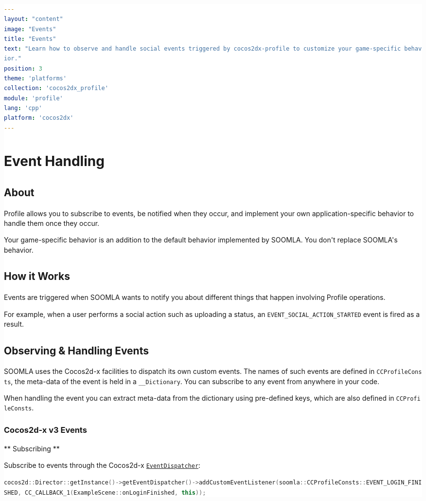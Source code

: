 ```yaml
---
layout: "content"
image: "Events"
title: "Events"
text: "Learn how to observe and handle social events triggered by cocos2dx-profile to customize your game-specific behavior."
position: 3
theme: 'platforms'
collection: 'cocos2dx_profile'
module: 'profile'
lang: 'cpp'
platform: 'cocos2dx'
---
```


# Event Handling

## About

Profile allows you to subscribe to events, be notified when they occur, and implement your own application-specific behavior to handle them once they occur.

<div class="info-box">Your game-specific behavior is an addition to the default behavior implemented by SOOMLA. You don't replace SOOMLA's behavior.</div>

## How it Works

Events are triggered when SOOMLA wants to notify you about different things that happen involving Profile operations.

For example, when a user performs a social action such as uploading a status, an `EVENT_SOCIAL_ACTION_STARTED` event is fired as a result.


## Observing & Handling Events

SOOMLA uses the Cocos2d-x facilities to dispatch its own custom events.
The names of such events are defined in `CCProfileConsts`, the meta-data of the event is held in a `__Dictionary`. You can subscribe to any event from anywhere in your code.

When handling the event you can extract meta-data from the dictionary using pre-defined keys, which are also defined in `CCProfileConsts`.

### Cocos2d-x v3 Events

** Subscribing **

Subscribe to events through the Cocos2d-x  [`EventDispatcher`](http://www.cocos2d-x.org/wiki/EventDispatcher_Mechanism):

```cpp
cocos2d::Director::getInstance()->getEventDispatcher()->addCustomEventListener(soomla::CCProfileConsts::EVENT_LOGIN_FINISHED, CC_CALLBACK_1(ExampleScene::onLoginFinished, this));
```
